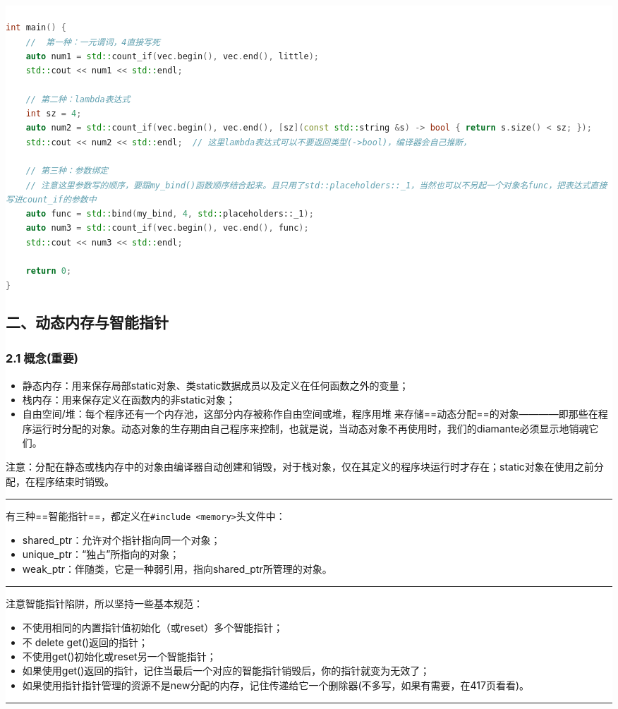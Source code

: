 ```c++

int main() {
	//  第一种：一元谓词，4直接写死
	auto num1 = std::count_if(vec.begin(), vec.end(), little);
	std::cout << num1 << std::endl;
	
    // 第二种：lambda表达式
	int sz = 4;
	auto num2 = std::count_if(vec.begin(), vec.end(), [sz](const std::string &s) -> bool { return s.size() < sz; });
	std::cout << num2 << std::endl;  // 这里lambda表达式可以不要返回类型(->bool)，编译器会自己推断，
	
    // 第三种：参数绑定
    // 注意这里参数写的顺序，要跟my_bind()函数顺序结合起来。且只用了std::placeholders::_1，当然也可以不另起一个对象名func，把表达式直接写进count_if的参数中
	auto func = std::bind(my_bind, 4, std::placeholders::_1); 
	auto num3 = std::count_if(vec.begin(), vec.end(), func);
	std::cout << num3 << std::endl;

	return 0;
}
```

## 二、动态内存与智能指针

### 2.1 概念(重要)

- 静态内存：用来保存局部static对象、类static数据成员以及定义在任何函数之外的变量；
- 栈内存：用来保存定义在函数内的非static对象；
- 自由空间/堆：每个程序还有一个内存池，这部分内存被称作自由空间或堆，程序用堆 来存储==动态分配==的对象————即那些在程序运行时分配的对象。动态对象的生存期由自己程序来控制，也就是说，当动态对象不再使用时，我们的diamante必须显示地销魂它们。

注意：分配在静态或栈内存中的对象由编译器自动创建和销毁，对于栈对象，仅在其定义的程序块运行时才存在；static对象在使用之前分配，在程序结束时销毁。

---

有三种==智能指针==，都定义在`#include <memory>`头文件中：

- shared_ptr：允许对个指针指向同一个对象；
- unique_ptr：“独占”所指向的对象；
- weak_ptr：伴随类，它是一种弱引用，指向shared_ptr所管理的对象。

---

注意智能指针陷阱，所以坚持一些基本规范：

- 不使用相同的内置指针值初始化（或reset）多个智能指针；
- 不 delete get()返回的指针；
- 不使用get()初始化或reset另一个智能指针；
- 如果使用get()返回的指针，记住当最后一个对应的智能指针销毁后，你的指针就变为无效了；
- 如果使用指针指针管理的资源不是new分配的内存，记住传递给它一个删除器(不多写，如果有需要，在417页看看)。

---
